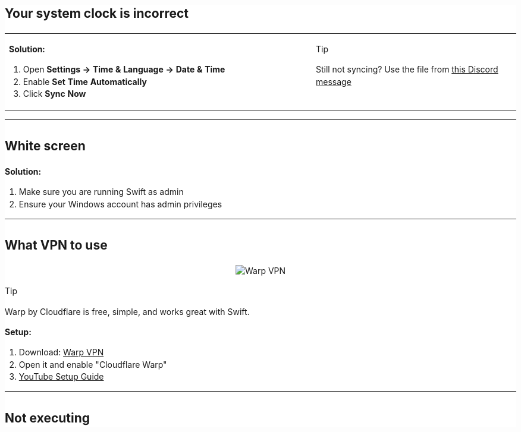 
## Your system clock is incorrect

<table>
<tr>
<td width="60%">

**Solution:**
1. Open **Settings → Time & Language → Date & Time**
2. Enable **Set Time Automatically**
3. Click **Sync Now**

</td>
<td width="40%">

> [!TIP]
> Still not syncing?
> Use the file from [this Discord message](https://discord.com/channels/868278834821230613/1245586098797678685/1358443560927498280)

</td>
</tr>
</table>

---

## White screen

**Solution:**
1. Make sure you are running Swift as admin
2. Ensure your Windows account has admin privileges

---

## What VPN to use

<div align="center">
  
  ![Warp VPN](https://i.imgur.com/example-warp.png)
  
</div>

> [!TIP]
> Warp by Cloudflare is free, simple, and works great with Swift.

**Setup:**
1. Download: [Warp VPN](https://1.1.1.1/)
2. Open it and enable "Cloudflare Warp"
3. [YouTube Setup Guide](https://www.youtube.com/watch?v=PQHv5wnePS4)

---

## Not executing
